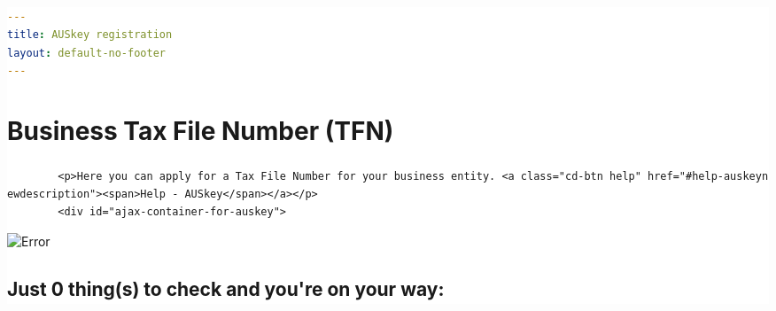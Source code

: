 ```yaml
---
title: AUSkey registration
layout: default-no-footer
---
```


<main class="wrapper">
    





<h1 id="heading" tabindex="-1">Business Tax File Number (TFN)</h1>

<form action="/auskey/register/new" id="sobrsform" method="post">    <div style="display: none">
        <input name="__RequestVerificationToken" type="hidden" value="IdQ0DSlgaBGZwOgI0eiFi-IHvMa360h6-BSJM5Js2nTnFM-sCXJHNnYu5IZ0JMaIODmWB2OqyOqfawqsKlq3H9fNKE_0uPSo4Boq17310Ko6pVdL0wHsKFg7ilHh9V5dfE6aN1DSE-Simn1xZ5_XNw2">
        <input id="displayContentKey" name="displayContentKey" type="hidden" value="">
    </div>
    <div class="confirmation">
        <div id="main">
            
            <p>Here you can apply for a Tax File Number for your business entity. <a class="cd-btn help" href="#help-auskeynewdescription"><span>Help - AUSkey</span></a></p>
            <div id="ajax-container-for-auskey">


<div style="display: none">
    <input id="__c__ApplicationId" name="__c__ApplicationId" type="hidden" value="BfNQIa39YHWRsVvADavFng==">
    <input id="__c__IsAbnLookupExecuted" name="__c__IsAbnLookupExecuted" type="hidden" value="5uR1c+nYSyEWkNRZa73mcg==">
    <input id="__c__IsAbnLookupServiceDown" name="__c__IsAbnLookupServiceDown" type="hidden" value="YRBk3UFuGeCu5zo+Lao/Qw==">
    <input id="__c__IsAbnLookupConfirmed" name="__c__IsAbnLookupConfirmed" type="hidden" value="5uR1c+nYSyEWkNRZa73mcg==">
    
    <input id="__c__AbnExecuted" name="__c__AbnExecuted" type="hidden" value="3AAMgOIk8xhQ2XXTi34cMA==">
    <input id="__c__EntityTypeCode" name="__c__EntityTypeCode" type="hidden" value="th7Sb7SmY26NkwhcXse5Vw==">
    <input id="__c__EntityTypeDescription" name="__c__EntityTypeDescription" type="hidden" value="ttSbQXW8Y/bbVUq8NsQxSrcquc9S8INPCtzRUrGZ8GE=">
    <input id="__c__EntityName" name="__c__EntityName" type="hidden" value="ceTfEXh++v5WNZk2MQHKsdzL20YdCTqIbkN6TZHrNKs=">
    <input id="__c__AsicNumber" name="__c__AsicNumber" type="hidden" value="o3m2twe/3W0ZfVLBW0rTJA==">
    <input id="__c__HasIndividual" name="__c__HasIndividual" type="hidden" value="YRBk3UFuGeCu5zo+Lao/Qw==">
    
    
    
    

</div>

<div id="validationSummary" class="validation-summary-valid validation-container clearfix" data-valmsg-summary="true">
    <div class="grid-row">
        <div class="validation-summary-icon">
            <img src="/content/img/ico-alert-red.png" alt="Error">
        </div>
        <div class="validation-message">
            <h2><a id="validationSummaryAnchor" tabindex="-1">Just <span id="validation-error-count">0</span> thing(s) to check and you're on your way:</a>
            </h2>
            <ul class="validation-message-errors">
                